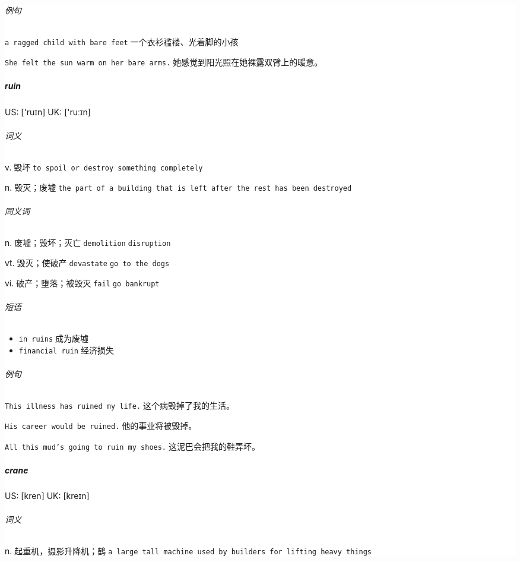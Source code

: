 ###### 例句

`a ragged child with bare feet`
一个衣衫褴褛、光着脚的小孩

`She felt the sun warm on her bare arms.`
她感觉到阳光照在她裸露双臂上的暖意。


##### ruin

US: ['ruɪn]
UK: ['ruːɪn]

###### 词义

v. 毁坏
`to spoil or destroy something completely`

n. 毁灭；废墟
`the part of a building that is left after the rest has been destroyed`

###### 同义词

n. 废墟；毁坏；灭亡
`demolition` `disruption`

vt. 毁灭；使破产
`devastate` `go to the dogs`

vi. 破产；堕落；被毁灭
`fail` `go bankrupt`


###### 短语

- `in ruins` 成为废墟
- `financial ruin` 经济损失

###### 例句

`This illness has ruined my life.`
这个病毁掉了我的生活。

`His career would be ruined.`
他的事业将被毁掉。

`All this mud’s going to ruin my shoes.`
这泥巴会把我的鞋弄坏。


##### crane

US: [kren]
UK: [kreɪn]

###### 词义

n. 起重机，摄影升降机；鹤
`a large tall machine used by builders for lifting heavy things`
